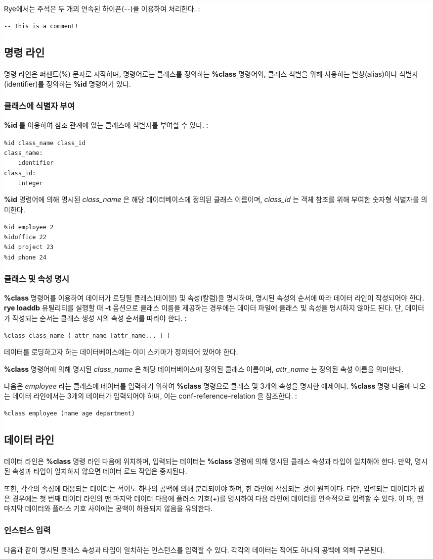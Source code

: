 Rye에서는 주석은 두 개의 연속된 하이픈(--)을 이용하여 처리한다. :

    -- This is a comment!

명령 라인
---------

명령 라인은 퍼센트(%) 문자로 시작하며, 명령어로는 클래스를 정의하는 **%class** 명령어와, 클래스 식별을 위해 사용하는 별칭(alias)이나 식별자(identifier)를 정의하는 **%id** 명령어가 있다.

### 클래스에 식별자 부여

**%id** 를 이용하여 참조 관계에 있는 클래스에 식별자를 부여할 수 있다. :

    %id class_name class_id
    class_name:
        identifier
    class_id:
        integer

**%id** 명령어에 의해 명시된 *class\_name* 은 해당 데이터베이스에 정의된 클래스 이름이며, *class\_id* 는 객체 참조를 위해 부여한 숫자형 식별자를 의미한다.

    %id employee 2
    %idoffice 22
    %id project 23
    %id phone 24

### 클래스 및 속성 명시

**%class** 명령어를 이용하여 데이터가 로딩될 클래스(테이블) 및 속성(칼럼)을 명시하며, 명시된 속성의 순서에 따라 데이터 라인이 작성되어야 한다. **rye loaddb** 유틸리티를 실행할 때 **-t** 옵션으로 클래스 이름을 제공하는 경우에는 데이터 파일에 클래스 및 속성을 명시하지 않아도 된다. 단, 데이터가 작성되는 순서는 클래스 생성 시의 속성 순서를 따라야 한다. :

    %class class_name ( attr_name [attr_name... ] )

데이터를 로딩하고자 하는 데이터베이스에는 이미 스키마가 정의되어 있어야 한다.

**%class** 명령어에 의해 명시된 *class\_name* 은 해당 데이터베이스에 정의된 클래스 이름이며, *attr\_name* 는 정의된 속성 이름을 의미한다.

다음은 *employee* 라는 클래스에 데이터를 입력하기 위하여 **%class** 명령으로 클래스 및 3개의 속성을 명시한 예제이다. **%class** 명령 다음에 나오는 데이터 라인에서는 3개의 데이터가 입력되어야 하며, 이는 conf-reference-relation 을 참조한다. :

    %class employee (name age department)

데이터 라인
-----------

데이터 라인은 **%class** 명령 라인 다음에 위치하며, 입력되는 데이터는 **%class** 명령에 의해 명시된 클래스 속성과 타입이 일치해야 한다. 만약, 명시된 속성과 타입이 일치하지 않으면 데이터 로드 작업은 중지된다.

또한, 각각의 속성에 대응되는 데이터는 적어도 하나의 공백에 의해 분리되어야 하며, 한 라인에 작성되는 것이 원칙이다. 다만, 입력되는 데이터가 많은 경우에는 첫 번째 데이터 라인의 맨 마지막 데이터 다음에 플러스 기호(+)를 명시하여 다음 라인에 데이터를 연속적으로 입력할 수 있다. 이 때, 맨 마지막 데이터와 플러스 기호 사이에는 공백이 허용되지 않음을 유의한다.

### 인스턴스 입력

다음과 같이 명시된 클래스 속성과 타입이 일치하는 인스턴스를 입력할 수 있다. 각각의 데이터는 적어도 하나의 공백에 의해 구분된다.
